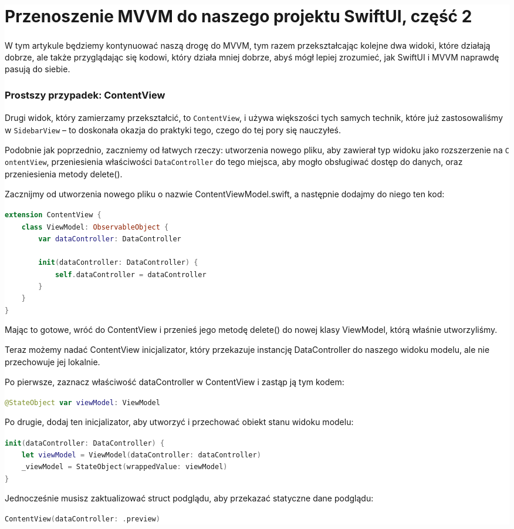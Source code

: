 # Przenoszenie MVVM do naszego projektu SwiftUI, część 2
W tym artykule będziemy kontynuować naszą drogę do MVVM, tym razem przekształcając kolejne dwa widoki, które działają dobrze, ale także przyglądając się kodowi, który działa mniej dobrze, abyś mógł lepiej zrozumieć, jak SwiftUI i MVVM naprawdę pasują do siebie.

### Prostszy przypadek: ContentView
Drugi widok, który zamierzamy przekształcić, to `ContentView`, i używa większości tych samych technik, które już zastosowaliśmy w `SidebarView` – to doskonała okazja do praktyki tego, czego do tej pory się nauczyłeś.

Podobnie jak poprzednio, zaczniemy od łatwych rzeczy: utworzenia nowego pliku, aby zawierał typ widoku jako rozszerzenie na `ContentView`, przeniesienia właściwości `DataController` do tego miejsca, aby mogło obsługiwać dostęp do danych, oraz przeniesienia metody delete().

Zacznijmy od utworzenia nowego pliku o nazwie ContentViewModel.swift, a następnie dodajmy do niego ten kod:

```swift
extension ContentView {
    class ViewModel: ObservableObject {
        var dataController: DataController

        init(dataController: DataController) {
            self.dataController = dataController
        }
    }
}
```

Mając to gotowe, wróć do ContentView i przenieś jego metodę delete() do nowej klasy ViewModel, którą właśnie utworzyliśmy.

Teraz możemy nadać ContentView inicjalizator, który przekazuje instancję DataController do naszego widoku modelu, ale nie przechowuje jej lokalnie.

Po pierwsze, zaznacz właściwość dataController w ContentView i zastąp ją tym kodem:

```swift
@StateObject var viewModel: ViewModel
```

Po drugie, dodaj ten inicjalizator, aby utworzyć i przechować obiekt stanu widoku modelu:

```swift
init(dataController: DataController) {
    let viewModel = ViewModel(dataController: dataController)
    _viewModel = StateObject(wrappedValue: viewModel)
}
```

Jednocześnie musisz zaktualizować struct podglądu, aby przekazać statyczne dane podglądu:

```swift
ContentView(dataController: .preview)
```
